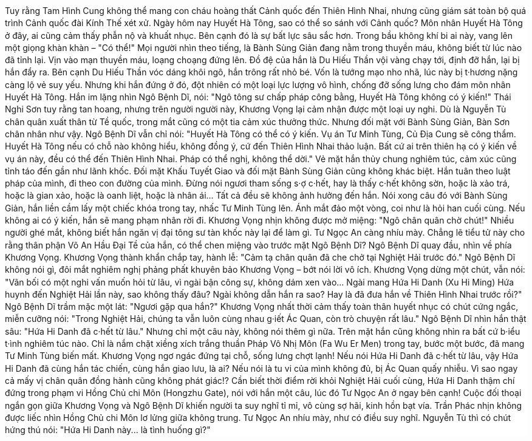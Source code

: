 Tuy rằng Tam Hình Cung không thể mang con cháu hoàng thất Cảnh quốc đến Thiên Hình Nhai, nhưng cũng giám sát toàn bộ quá trình Cảnh quốc đài Kính Thế xét xử. Ngày hôm nay Huyết Hà Tông, sao có thể so sánh với Cảnh quốc?
Môn nhân Huyết Hà Tông ở đây, ai cũng cảm thấy phẫn nộ và khuất nhục. Bên cạnh đó là sự bất lực sâu sắc hơn.
Trong bầu không khí bi ai này, vang lên một giọng khàn khàn – "Có thể!"
Mọi người nhìn theo tiếng, là Bành Sùng Giản đang nằm trong thuyền máu, không biết từ lúc nào đã tỉnh lại. Vịn vào mạn thuyền máu, loạng choạng đứng lên.
Đồ đệ của hắn là Du Hiếu Thần vội vàng chạy tới, định đỡ hắn, lại bị hắn đẩy ra.
Bên cạnh Du Hiếu Thần vóc dáng khôi ngô, hắn trông rất nhỏ bé.
Vốn là tướng mạo nho nhã, lúc này bị t·hương nặng càng lộ vẻ suy yếu.
Nhưng khi hắn đứng ở đó, đột nhiên có một loại lực lượng vô hình, chống đỡ sống lưng cho đám môn nhân Huyết Hà Tông.
Hắn im lặng nhìn Ngô Bệnh Dĩ, nói: "Ngô tông sư chấp pháp công bằng, Huyết Hà Tông không có ý kiến!"
Thái Nghi Sơn tuy rằng tan hoang, nhưng trên người người này, Khương Vọng lại cảm nhận được một loại uy nghi.
Dù là Nguyễn Tù chân quân xuất thân từ Tề quốc, trong mắt cũng có một tia cảm xúc thưởng thức.
Nhưng đối mặt với Bành Sùng Giản, Bàn Sơn chân nhân như vậy.
Ngô Bệnh Dĩ vẫn chỉ nói: "Huyết Hà Tông có thể có ý kiến. Vụ án Tư Minh Tùng, Củ Địa Cung sẽ công thẩm. Huyết Hà Tông nếu có chỗ nào không hiểu, không đồng ý, cứ đến Thiên Hình Nhai thảo luận. Bất cứ ai trên thiên hạ có ý kiến về vụ án này, đều có thể đến Thiên Hình Nhai. Pháp có thể nghị, không thể dời."
Vẻ mặt hắn thủy chung nghiêm túc, cảm xúc cũng tỉnh táo đến gần như lãnh khốc.
Đối mặt Khấu Tuyết Giao và đối mặt Bành Sùng Giản cũng không khác biệt.
Hắn tuân theo luật pháp của mình, đi theo con đường của mình.
Đừng nói ngươi tham sống s·ợ c·hết, hay là thấy c·hết không sờn, hoặc là xảo trá, hoặc là gian xảo, hoặc là oanh liệt, hoặc là nhân ái... Tất cả đều sẽ không ảnh hưởng đến hắn.
Nói xong câu đó với Bành Sùng Giản, hắn liền cầm lấy một chiếc khóa trong tay, nhấc Tư Minh Tùng lên.
Ánh mắt đảo một vòng, coi như là hỏi han cuối cùng. Nếu không ai có ý kiến, hắn sẽ mang phạm nhân rời đi.
Khương Vọng nhịn không được mở miệng: "Ngô chân quân chờ chút!"
Nhiều người ghé mắt, không biết hắn ngăn vị đại tông sư tàn khốc này lại để làm gì.
Tư Ngọc An càng nhíu mày. Chẳng lẽ tiểu tử này cho rằng thân phận Võ An Hầu Đại Tề của hắn, có thể chen miệng vào trước mặt Ngô Bệnh Dĩ?
Ngô Bệnh Dĩ quay đầu, nhìn về phía Khương Vọng.
Khương Vọng thành khẩn chắp tay, hành lễ: "Cảm tạ chân quân đã che chở tại Nghiệt Hải trước đó."
Ngô Bệnh Dĩ không nói gì, đôi mắt nghiêm nghị phảng phất khuyên bảo Khương Vọng – bớt nói lời vô ích.
Khương Vọng dừng một chút, vẫn nói: "Vãn bối có một nghi vấn muốn hỏi từ lâu, vì ngài bận công sự, không dám xen vào... Ngài mang Hứa Hi Danh (Xu Hi Ming) Hứa huynh đến Nghiệt Hải lần này, sao không thấy đâu? Ngài không dẫn hắn ra sao? Hay là đã đưa hắn về Thiên Hình Nhai trước rồi?"
Ngô Bệnh Dĩ trầm mặc một lát: "Ngươi gặp qua hắn?"
Khương Vọng nhất thời cảm thấy toàn thân huyết nhục có chút cứng ngắc, miễn cưỡng nói: "Trong Nghiệt Hải, chúng ta vẫn luôn cùng nhau g·iết Ác Quan, còn trò chuyện rất lâu."
Ngô Bệnh Dĩ nhìn hắn thật sâu: "Hứa Hi Danh đã c·hết từ lâu."
Nhưng chỉ một câu này, không nói thêm gì nữa.
Trên mặt hắn cũng không nhìn ra bất cứ b·iểu t·ình nghiêm túc nào.
Chỉ là nắm chặt xiềng xích trắng thuần Pháp Vô Nhị Môn (Fa Wu Er Men) trong tay, bước một bước, đã mang Tư Minh Tùng biến mất.
Khương Vọng ngơ ngác đứng tại chỗ, sống lưng chợt lạnh!
Nếu nói Hứa Hi Danh đã c·hết từ lâu, vậy Hứa Hi Danh đã cùng hắn tác chiến, cùng hắn giao lưu, là ai?
Nếu nói là tu vi của mình không đủ, bị Ác Quan quấy nhiễu. Vì sao ngay cả mấy vị chân quân đồng hành cũng không phát giác!?
Cần biết thời điểm rời khỏi Nghiệt Hải cuối cùng, Hứa Hi Danh thậm chí đứng trong phạm vi Hồng Chủ chi Môn (Hongzhu Gate), nói với hắn một câu, lúc đó Tư Ngọc An ở ngay bên cạnh!
Cuộc đối thoại ngắn gọn giữa Khương Vọng và Ngô Bệnh Dĩ khiến người ta suy nghĩ tỉ mỉ, vô cùng sợ hãi, kinh hồn bạt vía.
Trần Phác nhịn không được liếc nhìn Hồng Chủ chi Môn lơ lửng giữa không trung.
Tư Ngọc An nhíu mày, như có điều suy nghĩ.
Nguyễn Tù thì có chút hứng thú nói: "Hứa Hi Danh này... là tình huống gì?"